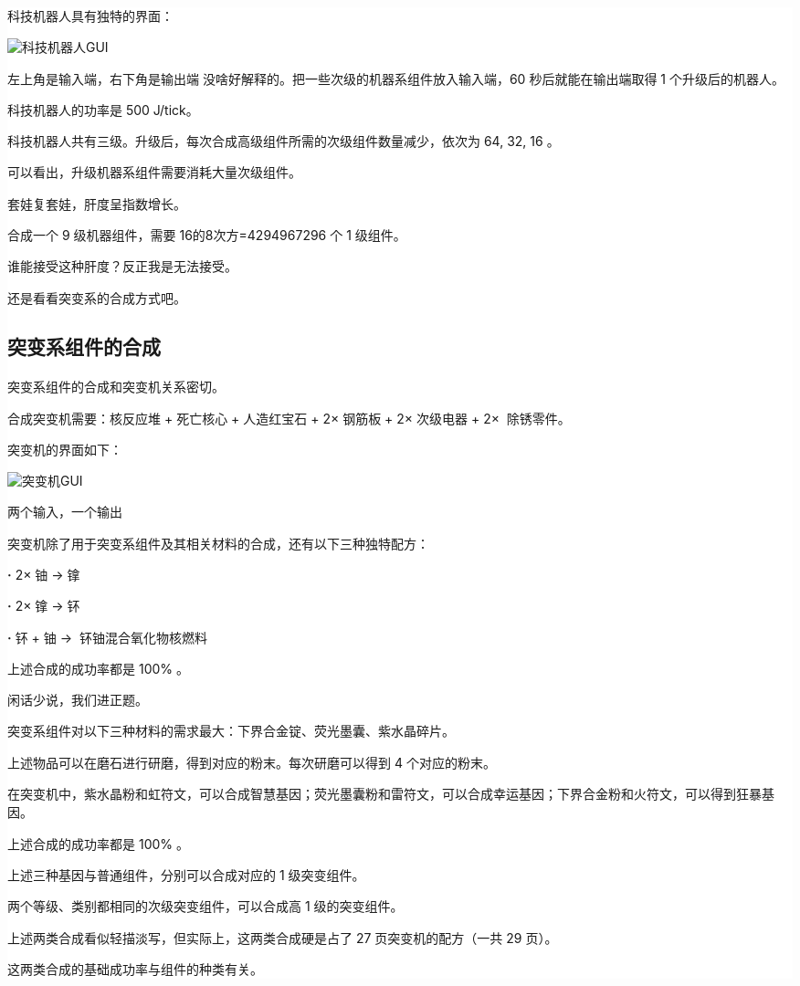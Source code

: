 科技机器人具有独特的界面：

![科技机器人GUI](https://gzassets.cn/minecraft/plugin/slimefun/wiki/addons/images/supreme/jiqiren.png ':size=25%')

左上角是输入端，右下角是输出端
没啥好解释的。把一些次级的机器系组件放入输入端，60 秒后就能在输出端取得 1 个升级后的机器人。

科技机器人的功率是 500 J/tick。

科技机器人共有三级。升级后，每次合成高级组件所需的次级组件数量减少，依次为 64, 32, 16 。

可以看出，升级机器系组件需要消耗大量次级组件。

套娃复套娃，肝度呈指数增长。

合成一个 9 级机器组件，需要 16的8次方=4294967296 个 1 级组件。

谁能接受这种肝度？反正我是无法接受。

还是看看突变系的合成方式吧。

## 突变系组件的合成

突变系组件的合成和突变机关系密切。

合成突变机需要：核反应堆 + 死亡核心 + 人造红宝石 + 2× 钢筋板 + 2× 次级电器 + 2×  除锈零件。

突变机的界面如下：

![突变机GUI](https://gzassets.cn/minecraft/plugin/slimefun/wiki/addons/images/supreme/tubianji.png ':size=25%')

两个输入，一个输出

突变机除了用于突变系组件及其相关材料的合成，还有以下三种独特配方：

**·** 2× 铀 → 镎

**·** 2× 镎 → 钚

**·** 钚 + 铀 →  钚铀混合氧化物核燃料

上述合成的成功率都是 100% 。

闲话少说，我们进正题。



突变系组件对以下三种材料的需求最大：下界合金锭、荧光墨囊、紫水晶碎片。

上述物品可以在磨石进行研磨，得到对应的粉末。每次研磨可以得到 4 个对应的粉末。

在突变机中，紫水晶粉和虹符文，可以合成智慧基因；荧光墨囊粉和雷符文，可以合成幸运基因；下界合金粉和火符文，可以得到狂暴基因。

上述合成的成功率都是 100% 。



上述三种基因与普通组件，分别可以合成对应的 1 级突变组件。

两个等级、类别都相同的次级突变组件，可以合成高 1 级的突变组件。

上述两类合成看似轻描淡写，但实际上，这两类合成硬是占了 27 页突变机的配方（一共 29 页）。

这两类合成的基础成功率与组件的种类有关。
